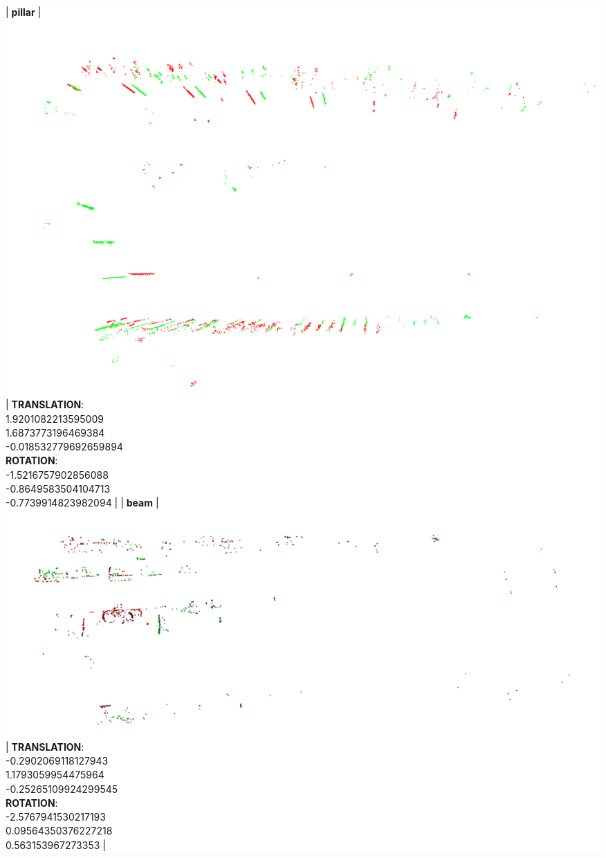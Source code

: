 | **pillar** | ![](https://github.com/Printeger/printeger.github.io/raw/master/_posts/pic/10/6.png) | **TRANSLATION**:  <br>1.9201082213595009 <br>1.6873773196469384 <br>-0.018532779692659894<br>**ROTATION**:  <br>-1.5216757902856088 <br>-0.8649583504104713 <br>-0.7739914823982094 |
| **beam** | ![](https://github.com/Printeger/printeger.github.io/raw/master/_posts/pic/10/7.png) | **TRANSLATION**:  <br>-0.2902069118127943 <br>1.1793059954475964 <br>-0.25265109924299545<br>**ROTATION**:  <br>-2.5767941530217193 <br>0.09564350376227218 <br>0.563153967273353 |